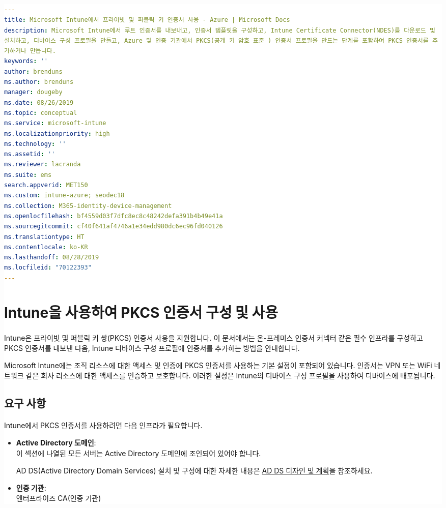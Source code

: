 ```yaml
---
title: Microsoft Intune에서 프라이빗 및 퍼블릭 키 인증서 사용 - Azure | Microsoft Docs
description: Microsoft Intune에서 루트 인증서를 내보내고, 인증서 템플릿을 구성하고, Intune Certificate Connector(NDES)를 다운로드 및 설치하고, 디바이스 구성 프로필을 만들고, Azure 및 인증 기관에서 PKCS(공개 키 암호 표준 ) 인증서 프로필을 만드는 단계를 포함하여 PKCS 인증서를 추가하거나 만듭니다.
keywords: ''
author: brenduns
ms.author: brenduns
manager: dougeby
ms.date: 08/26/2019
ms.topic: conceptual
ms.service: microsoft-intune
ms.localizationpriority: high
ms.technology: ''
ms.assetid: ''
ms.reviewer: lacranda
ms.suite: ems
search.appverid: MET150
ms.custom: intune-azure; seodec18
ms.collection: M365-identity-device-management
ms.openlocfilehash: bf4559d03f7dfc8ec8c48242defa391b4b49e41a
ms.sourcegitcommit: cf40f641af4746a1e34edd980dc6ec96fd040126
ms.translationtype: HT
ms.contentlocale: ko-KR
ms.lasthandoff: 08/28/2019
ms.locfileid: "70122393"
---
```

# <a name="configure-and-use-pkcs-certificates-with-intune"></a>Intune을 사용하여 PKCS 인증서 구성 및 사용

Intune은 프라이빗 및 퍼블릭 키 쌍(PKCS) 인증서 사용을 지원합니다. 이 문서에서는 온-프레미스 인증서 커넥터 같은 필수 인프라를 구성하고 PKCS 인증서를 내보낸 다음, Intune 디바이스 구성 프로필에 인증서를 추가하는 방법을 안내합니다.

Microsoft Intune에는 조직 리소스에 대한 액세스 및 인증에 PKCS 인증서를 사용하는 기본 설정이 포함되어 있습니다. 인증서는 VPN 또는 WiFi 네트워크 같은 회사 리소스에 대한 액세스를 인증하고 보호합니다. 이러한 설정은 Intune의 디바이스 구성 프로필을 사용하여 디바이스에 배포됩니다.


## <a name="requirements"></a>요구 사항

Intune에서 PKCS 인증서를 사용하려면 다음 인프라가 필요합니다.

- **Active Directory 도메인**:  
  이 섹션에 나열된 모든 서버는 Active Directory 도메인에 조인되어 있어야 합니다.

  AD DS(Active Directory Domain Services) 설치 및 구성에 대한 자세한 내용은 [AD DS 디자인 및 계획](https://docs.microsoft.com/windows-server/identity/ad-ds/plan/ad-ds-design-and-planning)을 참조하세요.

- **인증 기관**:  
   엔터프라이즈 CA(인증 기관)

